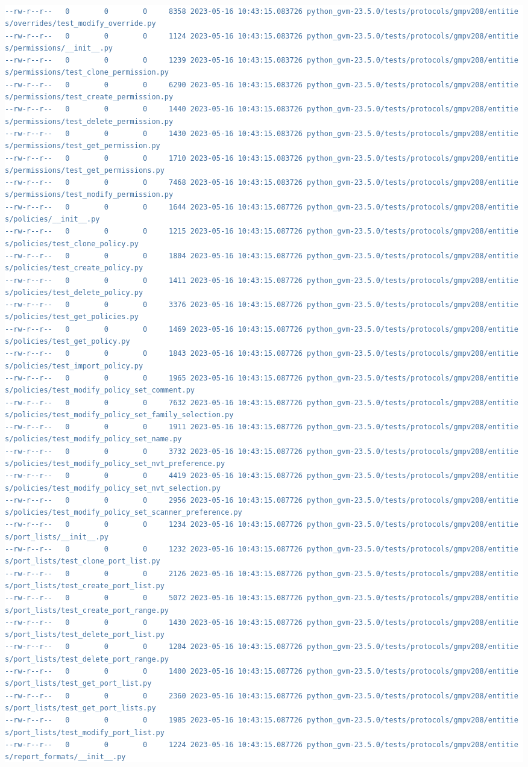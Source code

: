 ```diff
--rw-r--r--   0        0        0     8358 2023-05-16 10:43:15.083726 python_gvm-23.5.0/tests/protocols/gmpv208/entities/overrides/test_modify_override.py
--rw-r--r--   0        0        0     1124 2023-05-16 10:43:15.083726 python_gvm-23.5.0/tests/protocols/gmpv208/entities/permissions/__init__.py
--rw-r--r--   0        0        0     1239 2023-05-16 10:43:15.083726 python_gvm-23.5.0/tests/protocols/gmpv208/entities/permissions/test_clone_permission.py
--rw-r--r--   0        0        0     6290 2023-05-16 10:43:15.083726 python_gvm-23.5.0/tests/protocols/gmpv208/entities/permissions/test_create_permission.py
--rw-r--r--   0        0        0     1440 2023-05-16 10:43:15.083726 python_gvm-23.5.0/tests/protocols/gmpv208/entities/permissions/test_delete_permission.py
--rw-r--r--   0        0        0     1430 2023-05-16 10:43:15.083726 python_gvm-23.5.0/tests/protocols/gmpv208/entities/permissions/test_get_permission.py
--rw-r--r--   0        0        0     1710 2023-05-16 10:43:15.083726 python_gvm-23.5.0/tests/protocols/gmpv208/entities/permissions/test_get_permissions.py
--rw-r--r--   0        0        0     7468 2023-05-16 10:43:15.083726 python_gvm-23.5.0/tests/protocols/gmpv208/entities/permissions/test_modify_permission.py
--rw-r--r--   0        0        0     1644 2023-05-16 10:43:15.087726 python_gvm-23.5.0/tests/protocols/gmpv208/entities/policies/__init__.py
--rw-r--r--   0        0        0     1215 2023-05-16 10:43:15.087726 python_gvm-23.5.0/tests/protocols/gmpv208/entities/policies/test_clone_policy.py
--rw-r--r--   0        0        0     1804 2023-05-16 10:43:15.087726 python_gvm-23.5.0/tests/protocols/gmpv208/entities/policies/test_create_policy.py
--rw-r--r--   0        0        0     1411 2023-05-16 10:43:15.087726 python_gvm-23.5.0/tests/protocols/gmpv208/entities/policies/test_delete_policy.py
--rw-r--r--   0        0        0     3376 2023-05-16 10:43:15.087726 python_gvm-23.5.0/tests/protocols/gmpv208/entities/policies/test_get_policies.py
--rw-r--r--   0        0        0     1469 2023-05-16 10:43:15.087726 python_gvm-23.5.0/tests/protocols/gmpv208/entities/policies/test_get_policy.py
--rw-r--r--   0        0        0     1843 2023-05-16 10:43:15.087726 python_gvm-23.5.0/tests/protocols/gmpv208/entities/policies/test_import_policy.py
--rw-r--r--   0        0        0     1965 2023-05-16 10:43:15.087726 python_gvm-23.5.0/tests/protocols/gmpv208/entities/policies/test_modify_policy_set_comment.py
--rw-r--r--   0        0        0     7632 2023-05-16 10:43:15.087726 python_gvm-23.5.0/tests/protocols/gmpv208/entities/policies/test_modify_policy_set_family_selection.py
--rw-r--r--   0        0        0     1911 2023-05-16 10:43:15.087726 python_gvm-23.5.0/tests/protocols/gmpv208/entities/policies/test_modify_policy_set_name.py
--rw-r--r--   0        0        0     3732 2023-05-16 10:43:15.087726 python_gvm-23.5.0/tests/protocols/gmpv208/entities/policies/test_modify_policy_set_nvt_preference.py
--rw-r--r--   0        0        0     4419 2023-05-16 10:43:15.087726 python_gvm-23.5.0/tests/protocols/gmpv208/entities/policies/test_modify_policy_set_nvt_selection.py
--rw-r--r--   0        0        0     2956 2023-05-16 10:43:15.087726 python_gvm-23.5.0/tests/protocols/gmpv208/entities/policies/test_modify_policy_set_scanner_preference.py
--rw-r--r--   0        0        0     1234 2023-05-16 10:43:15.087726 python_gvm-23.5.0/tests/protocols/gmpv208/entities/port_lists/__init__.py
--rw-r--r--   0        0        0     1232 2023-05-16 10:43:15.087726 python_gvm-23.5.0/tests/protocols/gmpv208/entities/port_lists/test_clone_port_list.py
--rw-r--r--   0        0        0     2126 2023-05-16 10:43:15.087726 python_gvm-23.5.0/tests/protocols/gmpv208/entities/port_lists/test_create_port_list.py
--rw-r--r--   0        0        0     5072 2023-05-16 10:43:15.087726 python_gvm-23.5.0/tests/protocols/gmpv208/entities/port_lists/test_create_port_range.py
--rw-r--r--   0        0        0     1430 2023-05-16 10:43:15.087726 python_gvm-23.5.0/tests/protocols/gmpv208/entities/port_lists/test_delete_port_list.py
--rw-r--r--   0        0        0     1204 2023-05-16 10:43:15.087726 python_gvm-23.5.0/tests/protocols/gmpv208/entities/port_lists/test_delete_port_range.py
--rw-r--r--   0        0        0     1400 2023-05-16 10:43:15.087726 python_gvm-23.5.0/tests/protocols/gmpv208/entities/port_lists/test_get_port_list.py
--rw-r--r--   0        0        0     2360 2023-05-16 10:43:15.087726 python_gvm-23.5.0/tests/protocols/gmpv208/entities/port_lists/test_get_port_lists.py
--rw-r--r--   0        0        0     1985 2023-05-16 10:43:15.087726 python_gvm-23.5.0/tests/protocols/gmpv208/entities/port_lists/test_modify_port_list.py
--rw-r--r--   0        0        0     1224 2023-05-16 10:43:15.087726 python_gvm-23.5.0/tests/protocols/gmpv208/entities/report_formats/__init__.py
```